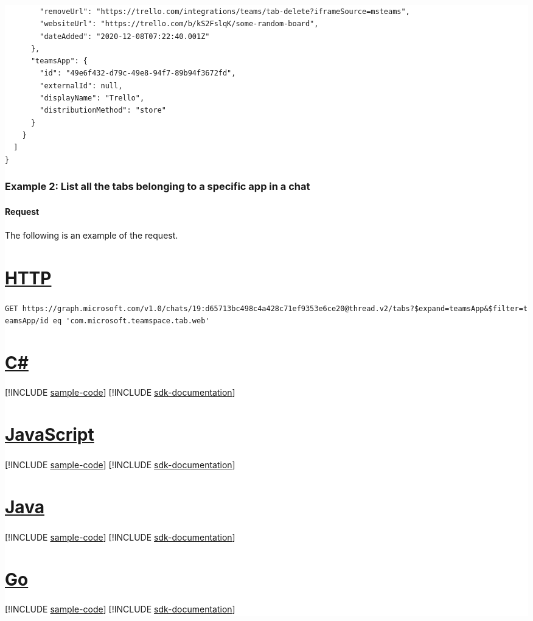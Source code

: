 ```http
        "removeUrl": "https://trello.com/integrations/teams/tab-delete?iframeSource=msteams",
        "websiteUrl": "https://trello.com/b/kS2FslqK/some-random-board",
        "dateAdded": "2020-12-08T07:22:40.001Z"
      },
      "teamsApp": {
        "id": "49e6f432-d79c-49e8-94f7-89b94f3672fd",
        "externalId": null,
        "displayName": "Trello",
        "distributionMethod": "store"
      }
    }
  ]
}
```

### Example 2: List all the tabs belonging to a specific app in a chat
#### Request
The following is an example of the request.


# [HTTP](#tab/http)


```msgraph-interactive
GET https://graph.microsoft.com/v1.0/chats/19:d65713bc498c4a428c71ef9353e6ce20@thread.v2/tabs?$expand=teamsApp&$filter=teamsApp/id eq 'com.microsoft.teamspace.tab.web'
```

# [C#](#tab/csharp)
[!INCLUDE [sample-code](../includes/snippets/csharp/list-tabs-in-chat-app-filter-csharp-snippets.md)]
[!INCLUDE [sdk-documentation](../includes/snippets/snippets-sdk-documentation-link.md)]

# [JavaScript](#tab/javascript)
[!INCLUDE [sample-code](../includes/snippets/javascript/list-tabs-in-chat-app-filter-javascript-snippets.md)]
[!INCLUDE [sdk-documentation](../includes/snippets/snippets-sdk-documentation-link.md)]

# [Java](#tab/java)
[!INCLUDE [sample-code](../includes/snippets/java/list-tabs-in-chat-app-filter-java-snippets.md)]
[!INCLUDE [sdk-documentation](../includes/snippets/snippets-sdk-documentation-link.md)]

# [Go](#tab/go)
[!INCLUDE [sample-code](../includes/snippets/go/list-tabs-in-chat-app-filter-go-snippets.md)]
[!INCLUDE [sdk-documentation](../includes/snippets/snippets-sdk-documentation-link.md)]
